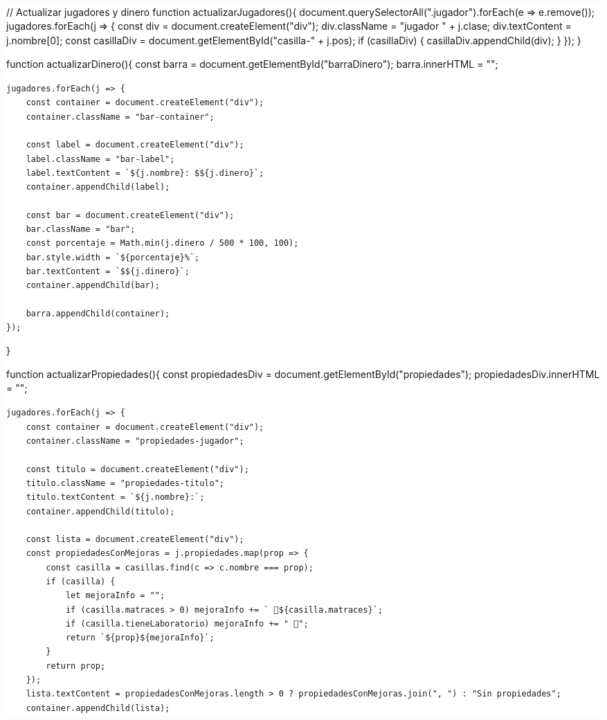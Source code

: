 // Actualizar jugadores y dinero
function actualizarJugadores(){
    document.querySelectorAll(".jugador").forEach(e => e.remove()); 
    jugadores.forEach(j => {
        const div = document.createElement("div"); 
        div.className = "jugador " + j.clase; 
        div.textContent = j.nombre[0]; 
        const casillaDiv = document.getElementById("casilla-" + j.pos);
        if (casillaDiv) {
            casillaDiv.appendChild(div);
        }
    });
}

function actualizarDinero(){
    const barra = document.getElementById("barraDinero"); 
    barra.innerHTML = ""; 
    
    jugadores.forEach(j => {
        const container = document.createElement("div");
        container.className = "bar-container";
        
        const label = document.createElement("div");
        label.className = "bar-label";
        label.textContent = `${j.nombre}: $${j.dinero}`;
        container.appendChild(label);
        
        const bar = document.createElement("div");
        bar.className = "bar";
        const porcentaje = Math.min(j.dinero / 500 * 100, 100);
        bar.style.width = `${porcentaje}%`;
        bar.textContent = `$${j.dinero}`;
        container.appendChild(bar);
        
        barra.appendChild(container);
    });
}

function actualizarPropiedades(){
    const propiedadesDiv = document.getElementById("propiedades");
    propiedadesDiv.innerHTML = "";
    
    jugadores.forEach(j => {
        const container = document.createElement("div");
        container.className = "propiedades-jugador";
        
        const titulo = document.createElement("div");
        titulo.className = "propiedades-titulo";
        titulo.textContent = `${j.nombre}:`;
        container.appendChild(titulo);
        
        const lista = document.createElement("div");
        const propiedadesConMejoras = j.propiedades.map(prop => {
            const casilla = casillas.find(c => c.nombre === prop);
            if (casilla) {
                let mejoraInfo = "";
                if (casilla.matraces > 0) mejoraInfo += ` 🧪${casilla.matraces}`;
                if (casilla.tieneLaboratorio) mejoraInfo += " 🏢";
                return `${prop}${mejoraInfo}`;
            }
            return prop;
        });
        lista.textContent = propiedadesConMejoras.length > 0 ? propiedadesConMejoras.join(", ") : "Sin propiedades";
        container.appendChild(lista);
        
